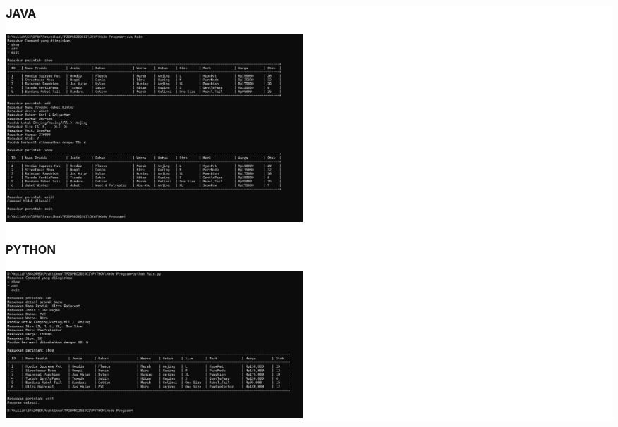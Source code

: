 ### JAVA
<div>
    <img src="JAVA/Dokumentasi/java.png" style="width: 49%;">
</div>

### PYTHON
<div>
    <img src="PYTHON/Dokumentasi/python.png" style="width: 49%;">
</div>
